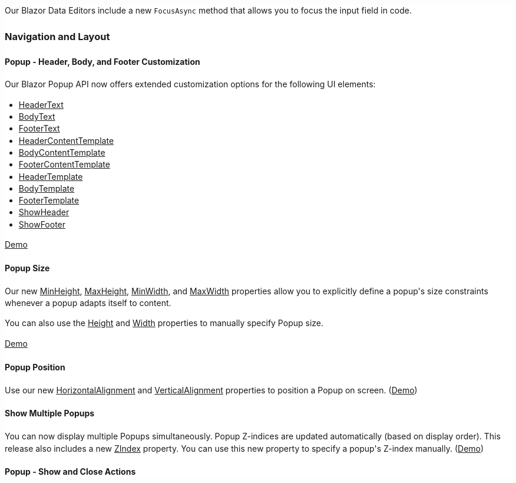 Our Blazor Data Editors include a new `FocusAsync` method that allows you to focus the input field in code.

### Navigation and Layout

#### Popup - Header, Body, and Footer Customization

Our Blazor Popup API now offers extended customization options for the following UI elements:

* [HeaderText](https://docs.devexpress.com/Blazor/DevExpress.Blazor.DxPopup.HeaderText)
* [BodyText](https://docs.devexpress.com/Blazor/DevExpress.Blazor.DxPopup.BodyText)
* [FooterText](https://docs.devexpress.com/Blazor/DevExpress.Blazor.DxPopup.FooterText)
* [HeaderContentTemplate](https://docs.devexpress.com/Blazor/DevExpress.Blazor.DxPopup.HeaderContentTemplate)
* [BodyContentTemplate](https://docs.devexpress.com/Blazor/DevExpress.Blazor.DxPopup.BodyContentTemplate)
* [FooterContentTemplate](https://docs.devexpress.com/Blazor/DevExpress.Blazor.DxPopup.FooterContentTemplate)
* [HeaderTemplate](https://docs.devexpress.com/Blazor/DevExpress.Blazor.DxPopup.HeaderTemplate)
* [BodyTemplate](https://docs.devexpress.com/Blazor/DevExpress.Blazor.DxPopup.BodyTemplate)
* [FooterTemplate](https://docs.devexpress.com/Blazor/DevExpress.Blazor.DxPopup.FooterTemplate)
* [ShowHeader](https://docs.devexpress.com/Blazor/DevExpress.Blazor.DxPopup.ShowHeader)
* [ShowFooter](https://docs.devexpress.com/Blazor/DevExpress.Blazor.DxPopup.ShowFooter)

[Demo](https://demos.devexpress.com/blazor/Popup#Customization)

#### Popup Size

Our new [MinHeight](https://docs.devexpress.com/Blazor/DevExpress.Blazor.DxPopup.MinHeight), [MaxHeight](https://docs.devexpress.com/Blazor/DevExpress.Blazor.DxPopup.MaxHeight), [MinWidth](https://docs.devexpress.com/Blazor/DevExpress.Blazor.DxPopup.MinWidth), and [MaxWidth](https://docs.devexpress.com/Blazor/DevExpress.Blazor.DxPopup.MaxWidth) properties allow you to explicitly define a popup's size constraints whenever a popup adapts itself to content.

You can also use the [Height](https://docs.devexpress.com/Blazor/DevExpress.Blazor.DxPopup.Height) and [Width](https://docs.devexpress.com/Blazor/DevExpress.Blazor.DxPopup.Width) properties to manually specify Popup size.

 [Demo](https://demos.devexpress.com/blazor/Popup#Alignment)
 
 #### Popup Position

Use our new [HorizontalAlignment](https://docs.devexpress.com/Blazor/DevExpress.Blazor.DxPopup.HorizontalAlignment) and [VerticalAlignment](https://docs.devexpress.com/Blazor/DevExpress.Blazor.DxPopup.VerticalAlignment) properties to position a Popup on screen. ([Demo](https://demos.devexpress.com/blazor/Popup#Alignment))

#### Show Multiple Popups

You can now display multiple Popups simultaneously. Popup Z-indices are updated automatically (based on display order). This release also includes a new [ZIndex](https://docs.devexpress.com/Blazor/DevExpress.Blazor.DxPopup.ZIndex) property. You can use this new property to specify a popup's Z-index manually. ([Demo](https://demos.devexpress.com/blazor/Popup#Events))

#### Popup - Show and Close Actions
